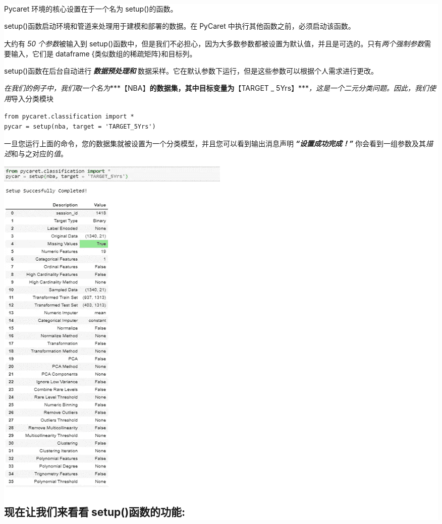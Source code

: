 Pycaret 环境的核心设置在于一个名为 setup()的函数。

setup()函数启动环境和管道来处理用于建模和部署的数据。在 PyCaret 中执行其他函数之前，必须启动该函数。

大约有 *50 个参数*被输入到 setup()函数中，但是我们不必担心，因为大多数参数都被设置为默认值，并且是可选的。只有*两个强制参数*需要输入，它们是 dataframe {类似数组的稀疏矩阵}和目标列。

setup()函数在后台自动进行 ***数据预处理和*** 数据采样。它在默认参数下运行，但是这些参数可以根据个人需求进行更改。

*在我们的例子中，我们取一个名为****【NBA】****的数据集，其中目标变量为****【TARGET _ 5Yrs】****，这是一个二元分类问题。因此，我们使用*导入分类模块

```
from pycaret.classification import *
pycar = setup(nba, target = 'TARGET_5Yrs')
```

一旦您运行上面的命令，您的数据集就被设置为一个分类模型，并且您可以看到输出消息声明 ***“设置成功完成！”*** 你会看到一组参数及其*描述*和与之对应的*值*。

![](img/75ef88303be86f7952b41bebbfdf7168.png)

## 现在让我们来看看 setup()函数的功能:
